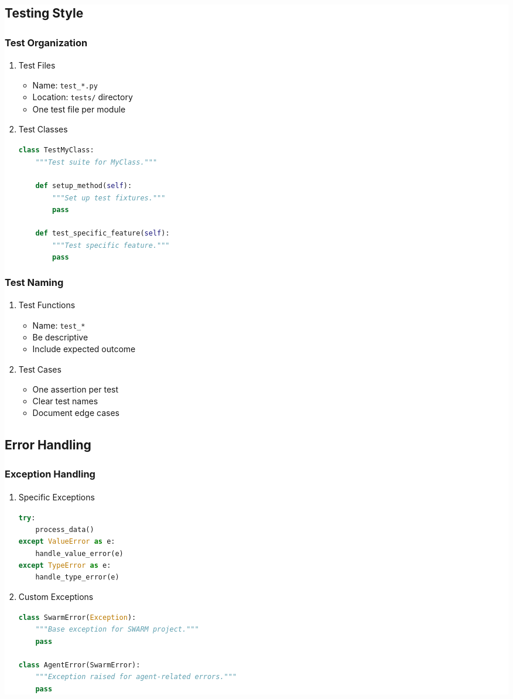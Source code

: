## Testing Style

### Test Organization
1. Test Files
   - Name: `test_*.py`
   - Location: `tests/` directory
   - One test file per module

2. Test Classes
   ```python
   class TestMyClass:
       """Test suite for MyClass."""

       def setup_method(self):
           """Set up test fixtures."""
           pass

       def test_specific_feature(self):
           """Test specific feature."""
           pass
   ```

### Test Naming
1. Test Functions
   - Name: `test_*`
   - Be descriptive
   - Include expected outcome

2. Test Cases
   - One assertion per test
   - Clear test names
   - Document edge cases

## Error Handling

### Exception Handling
1. Specific Exceptions
   ```python
   try:
       process_data()
   except ValueError as e:
       handle_value_error(e)
   except TypeError as e:
       handle_type_error(e)
   ```

2. Custom Exceptions
   ```python
   class SwarmError(Exception):
       """Base exception for SWARM project."""
       pass

   class AgentError(SwarmError):
       """Exception raised for agent-related errors."""
       pass
   ```
